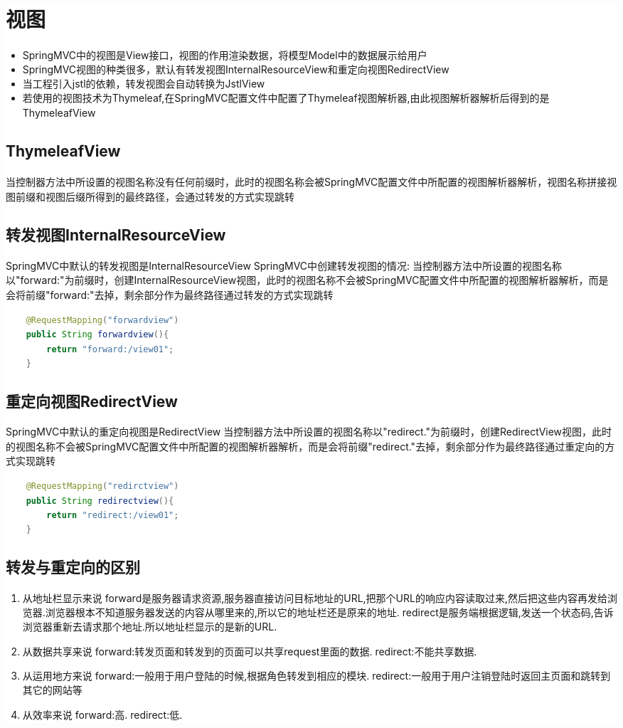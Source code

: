 # 视图
* SpringMVC中的视图是View接口，视图的作用渲染数据，将模型Model中的数据展示给用户
* SpringMVC视图的种类很多，默认有转发视图InternalResourceView和重定向视图RedirectView
* 当工程引入jstl的依赖，转发视图会自动转换为JstlView
* 若使用的视图技术为Thymeleaf,在SpringMVC配置文件中配置了Thymeleaf视图解析器,由此视图解析器解析后得到的是ThymeleafView

## ThymeleafView
当控制器方法中所设置的视图名称没有任何前缀时，此时的视图名称会被SpringMVC配置文件中所配置的视图解析器解析，视图名称拼接视图前缀和视图后缀所得到的最终路径，会通过转发的方式实现跳转

## 转发视图InternalResourceView
SpringMVC中默认的转发视图是InternalResourceView
SpringMVC中创建转发视图的情况:
当控制器方法中所设置的视图名称以"forward:"为前缀时，创建InternalResourceView视图，此时的视图名称不会被SpringMVC配置文件中所配置的视图解析器解析，而是会将前缀"forward:"去掉，剩余部分作为最终路径通过转发的方式实现跳转
```Java
    @RequestMapping("forwardview")
    public String forwardview(){
        return "forward:/view01";
    }
```

## 重定向视图RedirectView
SpringMVC中默认的重定向视图是RedirectView
当控制器方法中所设置的视图名称以"redirect."为前缀时，创建RedirectView视图，此时的视图名称不会被SpringMVC配置文件中所配置的视图解析器解析，而是会将前缀"redirect."去掉，剩余部分作为最终路径通过重定向的方式实现跳转
```Java
    @RequestMapping("redirctview")
    public String redirectview(){
        return "redirect:/view01";
    }
```

## 转发与重定向的区别
1. 从地址栏显示来说
forward是服务器请求资源,服务器直接访问目标地址的URL,把那个URL的响应内容读取过来,然后把这些内容再发给浏览器.浏览器根本不知道服务器发送的内容从哪里来的,所以它的地址栏还是原来的地址.
redirect是服务端根据逻辑,发送一个状态码,告诉浏览器重新去请求那个地址.所以地址栏显示的是新的URL.

2. 从数据共享来说
forward:转发页面和转发到的页面可以共享request里面的数据.
redirect:不能共享数据.

3. 从运用地方来说
forward:一般用于用户登陆的时候,根据角色转发到相应的模块.
redirect:一般用于用户注销登陆时返回主页面和跳转到其它的网站等

4. 从效率来说
forward:高.
redirect:低.
